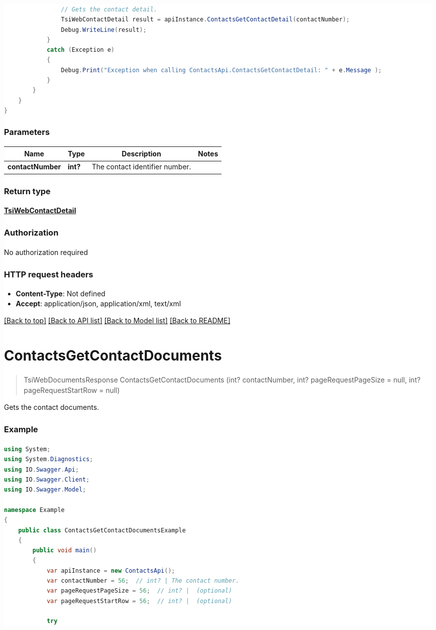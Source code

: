 ```csharp
                // Gets the contact detail.
                TsiWebContactDetail result = apiInstance.ContactsGetContactDetail(contactNumber);
                Debug.WriteLine(result);
            }
            catch (Exception e)
            {
                Debug.Print("Exception when calling ContactsApi.ContactsGetContactDetail: " + e.Message );
            }
        }
    }
}
```

### Parameters

Name | Type | Description  | Notes
------------- | ------------- | ------------- | -------------
 **contactNumber** | **int?**| The contact identifier number. | 

### Return type

[**TsiWebContactDetail**](TsiWebContactDetail.md)

### Authorization

No authorization required

### HTTP request headers

 - **Content-Type**: Not defined
 - **Accept**: application/json, application/xml, text/xml

[[Back to top]](#) [[Back to API list]](../README.md#documentation-for-api-endpoints) [[Back to Model list]](../README.md#documentation-for-models) [[Back to README]](../README.md)

<a name="contactsgetcontactdocuments"></a>
# **ContactsGetContactDocuments**
> TsiWebDocumentsResponse ContactsGetContactDocuments (int? contactNumber, int? pageRequestPageSize = null, int? pageRequestStartRow = null)

Gets the contact documents.

### Example
```csharp
using System;
using System.Diagnostics;
using IO.Swagger.Api;
using IO.Swagger.Client;
using IO.Swagger.Model;

namespace Example
{
    public class ContactsGetContactDocumentsExample
    {
        public void main()
        {
            var apiInstance = new ContactsApi();
            var contactNumber = 56;  // int? | The contact number.
            var pageRequestPageSize = 56;  // int? |  (optional) 
            var pageRequestStartRow = 56;  // int? |  (optional) 

            try
```
